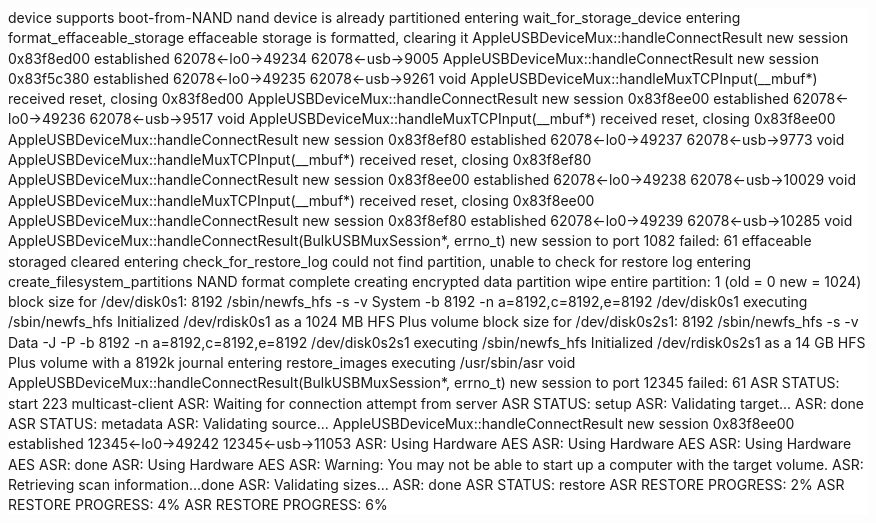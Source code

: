device supports boot-from-NAND
nand device is already partitioned
entering wait_for_storage_device
entering format_effaceable_storage
effaceable storage is formatted, clearing it
AppleUSBDeviceMux::handleConnectResult new session 0x83f8ed00 established 62078<-lo0->49234 62078<-usb->9005
AppleUSBDeviceMux::handleConnectResult new session 0x83f5c380 established 62078<-lo0->49235 62078<-usb->9261
void AppleUSBDeviceMux::handleMuxTCPInput(__mbuf*) received reset, closing 0x83f8ed00
AppleUSBDeviceMux::handleConnectResult new session 0x83f8ee00 established 62078<-lo0->49236 62078<-usb->9517
void AppleUSBDeviceMux::handleMuxTCPInput(__mbuf*) received reset, closing 0x83f8ee00
AppleUSBDeviceMux::handleConnectResult new session 0x83f8ef80 established 62078<-lo0->49237 62078<-usb->9773
void AppleUSBDeviceMux::handleMuxTCPInput(__mbuf*) received reset, closing 0x83f8ef80
AppleUSBDeviceMux::handleConnectResult new session 0x83f8ee00 established 62078<-lo0->49238 62078<-usb->10029
void AppleUSBDeviceMux::handleMuxTCPInput(__mbuf*) received reset, closing 0x83f8ee00
AppleUSBDeviceMux::handleConnectResult new session 0x83f8ef80 established 62078<-lo0->49239 62078<-usb->10285
void AppleUSBDeviceMux::handleConnectResult(BulkUSBMuxSession*, errno_t) new session to port 1082 failed: 61
effaceable storaged cleared
entering check_for_restore_log
could not find partition, unable to check for restore log
entering create_filesystem_partitions
NAND format complete
creating encrypted data partition
wipe entire partition: 1 (old = 0 new = 1024)
block size for /dev/disk0s1: 8192
/sbin/newfs_hfs -s -v System -b 8192 -n a=8192,c=8192,e=8192 /dev/disk0s1 
executing /sbin/newfs_hfs
Initialized /dev/rdisk0s1 as a 1024 MB HFS Plus volume
block size for /dev/disk0s2s1: 8192
/sbin/newfs_hfs -s -v Data -J -P -b 8192 -n a=8192,c=8192,e=8192 /dev/disk0s2s1 
executing /sbin/newfs_hfs
Initialized /dev/rdisk0s2s1 as a 14 GB HFS Plus volume with a 8192k journal
entering restore_images
executing /usr/sbin/asr
void AppleUSBDeviceMux::handleConnectResult(BulkUSBMuxSession*, errno_t) new session to port 12345 failed: 61
ASR STATUS: start       223     multicast-client
ASR: Waiting for connection attempt from server
ASR STATUS: setup
ASR: Validating target...
ASR: done
ASR STATUS: metadata
ASR: Validating source...
AppleUSBDeviceMux::handleConnectResult new session 0x83f8ee00 established 12345<-lo0->49242 12345<-usb->11053
ASR: Using Hardware AES
ASR: Using Hardware AES
ASR: Using Hardware AES
ASR: done
ASR: Using Hardware AES
ASR: Warning: You may not be able to start up a computer with the target volume.
ASR: Retrieving scan information...done
ASR: Validating sizes...
ASR: done
ASR STATUS: restore
ASR RESTORE PROGRESS: 2%
ASR RESTORE PROGRESS: 4%
ASR RESTORE PROGRESS: 6%